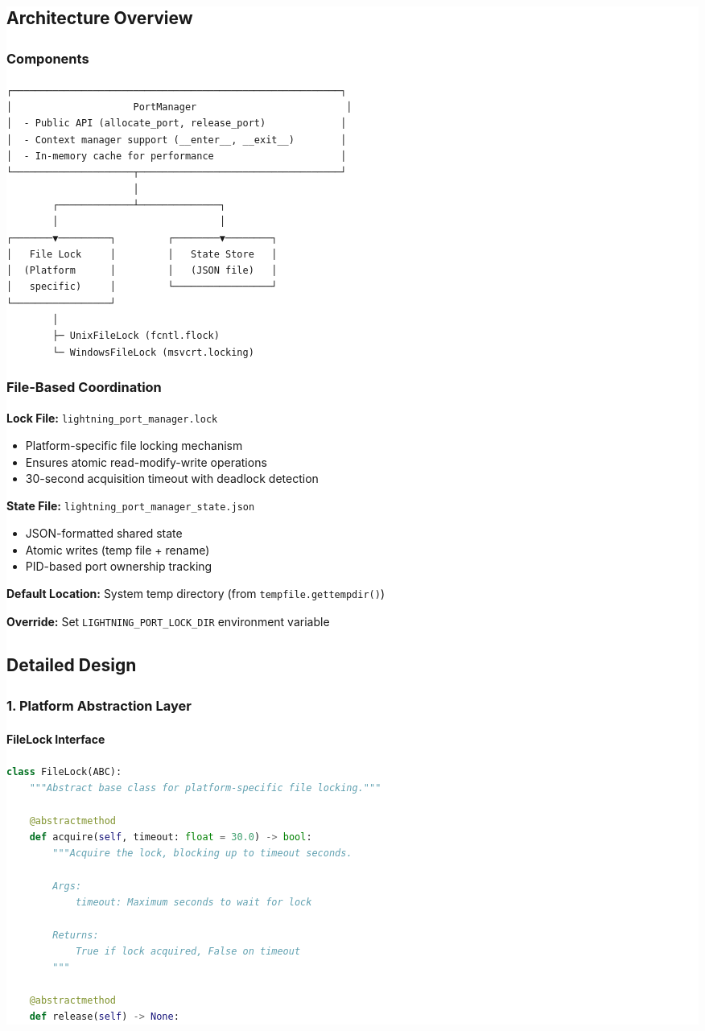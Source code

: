 ## Architecture Overview

### Components

```
┌─────────────────────────────────────────────────────────┐
│                     PortManager                          │
│  - Public API (allocate_port, release_port)             │
│  - Context manager support (__enter__, __exit__)        │
│  - In-memory cache for performance                      │
└─────────────────────┬───────────────────────────────────┘
                      │
        ┌─────────────┴──────────────┐
        │                            │
┌───────▼─────────┐         ┌────────▼────────┐
│   File Lock     │         │   State Store   │
│  (Platform      │         │   (JSON file)   │
│   specific)     │         └─────────────────┘
└─────────────────┘
        │
        ├─ UnixFileLock (fcntl.flock)
        └─ WindowsFileLock (msvcrt.locking)
```

### File-Based Coordination

**Lock File:** `lightning_port_manager.lock`

- Platform-specific file locking mechanism
- Ensures atomic read-modify-write operations
- 30-second acquisition timeout with deadlock detection

**State File:** `lightning_port_manager_state.json`

- JSON-formatted shared state
- Atomic writes (temp file + rename)
- PID-based port ownership tracking

**Default Location:** System temp directory (from `tempfile.gettempdir()`)

**Override:** Set `LIGHTNING_PORT_LOCK_DIR` environment variable

## Detailed Design

### 1. Platform Abstraction Layer

#### FileLock Interface

```python
class FileLock(ABC):
    """Abstract base class for platform-specific file locking."""

    @abstractmethod
    def acquire(self, timeout: float = 30.0) -> bool:
        """Acquire the lock, blocking up to timeout seconds.

        Args:
            timeout: Maximum seconds to wait for lock

        Returns:
            True if lock acquired, False on timeout
        """

    @abstractmethod
    def release(self) -> None:
```